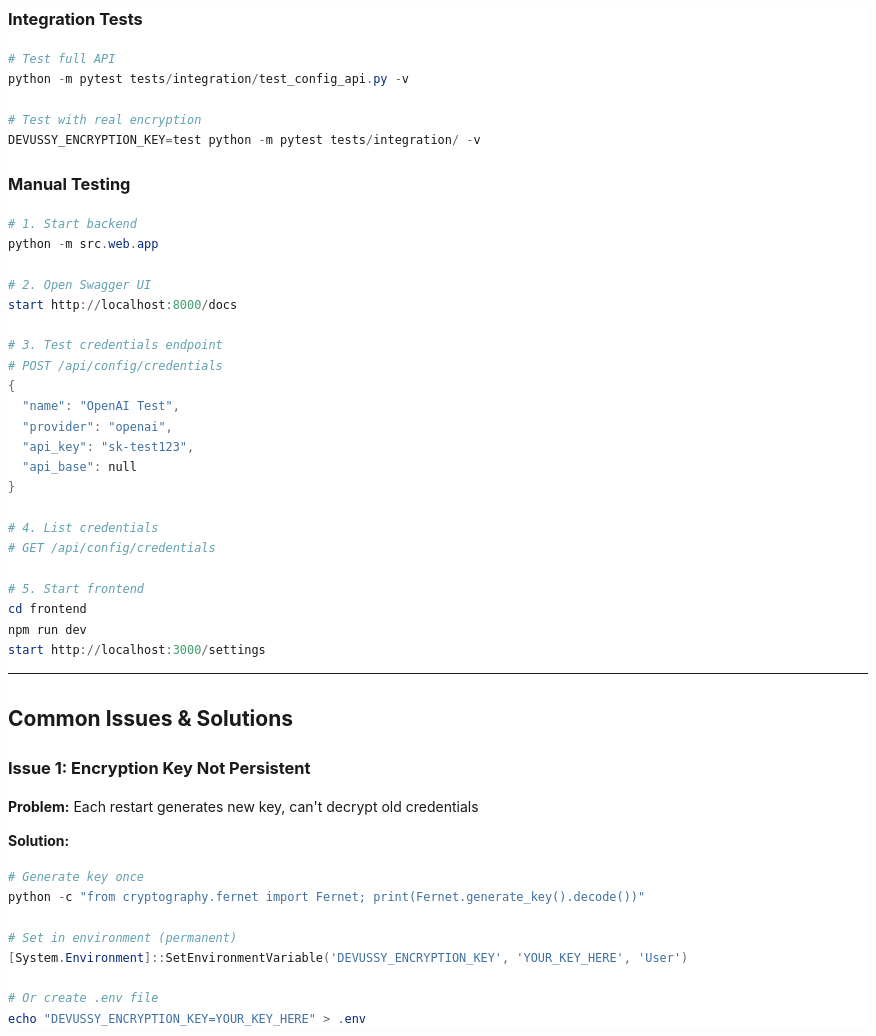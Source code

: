 ### Integration Tests
```powershell
# Test full API
python -m pytest tests/integration/test_config_api.py -v

# Test with real encryption
DEVUSSY_ENCRYPTION_KEY=test python -m pytest tests/integration/ -v
```

### Manual Testing
```powershell
# 1. Start backend
python -m src.web.app

# 2. Open Swagger UI
start http://localhost:8000/docs

# 3. Test credentials endpoint
# POST /api/config/credentials
{
  "name": "OpenAI Test",
  "provider": "openai",
  "api_key": "sk-test123",
  "api_base": null
}

# 4. List credentials
# GET /api/config/credentials

# 5. Start frontend
cd frontend
npm run dev
start http://localhost:3000/settings
```

---

## Common Issues & Solutions

### Issue 1: Encryption Key Not Persistent
**Problem:** Each restart generates new key, can't decrypt old credentials

**Solution:**
```powershell
# Generate key once
python -c "from cryptography.fernet import Fernet; print(Fernet.generate_key().decode())"

# Set in environment (permanent)
[System.Environment]::SetEnvironmentVariable('DEVUSSY_ENCRYPTION_KEY', 'YOUR_KEY_HERE', 'User')

# Or create .env file
echo "DEVUSSY_ENCRYPTION_KEY=YOUR_KEY_HERE" > .env
```
